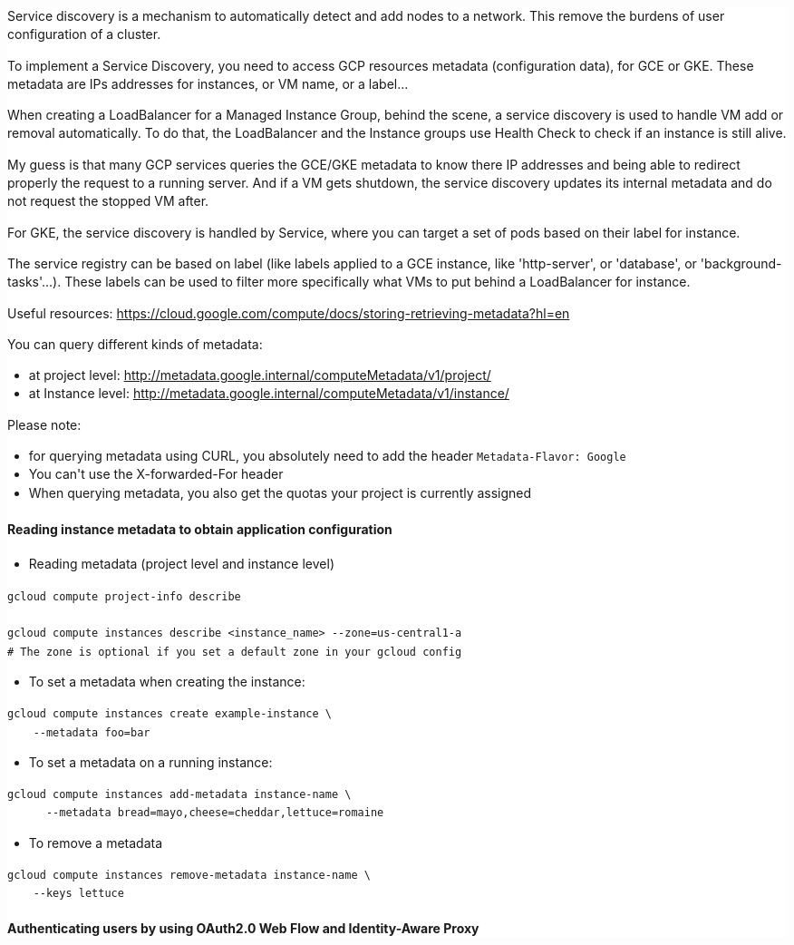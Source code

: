 Service discovery is a mechanism to automatically detect and add nodes to a network. This remove the burdens of user configuration of a cluster.

To implement a Service Discovery, you need to access GCP resources metadata (configuration data), for GCE or GKE. These metadata are IPs addresses for instances, or VM name, or a label...

When creating a LoadBalancer for a Managed Instance Group, behind the scene, a service discovery is used to handle VM add or removal automatically. To do that, the LoadBalancer and the Instance groups use Health Check to check if an instance is still alive.

My guess is that many GCP services queries the GCE/GKE metadata to know there IP addresses and being able to redirect properly the request to a running server. And if a VM gets shutdown, the service discovery updates its internal metadata and do not request the stopped VM after.

For GKE, the service discovery is handled by Service, where you can target a set of pods based on their label for instance. 

The service registry can be based on label (like labels applied to a GCE instance, like 'http-server', or 'database', or 'background-tasks'...). These labels can be used to filter more specifically what VMs to put behind a LoadBalancer for instance.

Useful resources: https://cloud.google.com/compute/docs/storing-retrieving-metadata?hl=en

You can query different kinds of metadata:
* at project level: http://metadata.google.internal/computeMetadata/v1/project/
* at Instance level: http://metadata.google.internal/computeMetadata/v1/instance/

Please note:
* for querying metadata using CURL, you absolutely need to add the header `Metadata-Flavor: Google`
* You can't use the X-forwarded-For header 
* When querying metadata, you also get the quotas your project is currently assigned

#### Reading instance metadata to obtain application configuration

* Reading metadata (project level and instance level)
```shell script
gcloud compute project-info describe

gcloud compute instances describe <instance_name> --zone=us-central1-a
# The zone is optional if you set a default zone in your gcloud config
```

* To set a metadata when creating the instance:
```shell script
gcloud compute instances create example-instance \
    --metadata foo=bar
```

* To set a metadata on a running instance:
```shell script
gcloud compute instances add-metadata instance-name \
      --metadata bread=mayo,cheese=cheddar,lettuce=romaine
```

* To remove a metadata
```
gcloud compute instances remove-metadata instance-name \
    --keys lettuce
```
#### Authenticating users by using OAuth2.0 Web Flow and Identity-Aware Proxy
